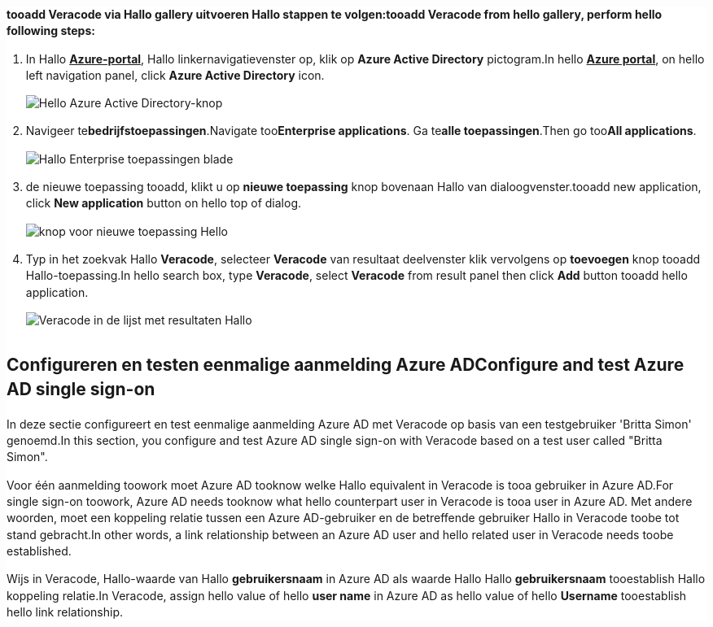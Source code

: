 <span data-ttu-id="03db3-125">**tooadd Veracode via Hallo gallery uitvoeren Hallo stappen te volgen:**</span><span class="sxs-lookup"><span data-stu-id="03db3-125">**tooadd Veracode from hello gallery, perform hello following steps:**</span></span>

1. <span data-ttu-id="03db3-126">In Hallo  **[Azure-portal](https://portal.azure.com)**, Hallo linkernavigatievenster op, klik op **Azure Active Directory** pictogram.</span><span class="sxs-lookup"><span data-stu-id="03db3-126">In hello **[Azure portal](https://portal.azure.com)**, on hello left navigation panel, click **Azure Active Directory** icon.</span></span> 

    ![Hello Azure Active Directory-knop][1]

2. <span data-ttu-id="03db3-128">Navigeer te**bedrijfstoepassingen**.</span><span class="sxs-lookup"><span data-stu-id="03db3-128">Navigate too**Enterprise applications**.</span></span> <span data-ttu-id="03db3-129">Ga te**alle toepassingen**.</span><span class="sxs-lookup"><span data-stu-id="03db3-129">Then go too**All applications**.</span></span>

    ![Hallo Enterprise toepassingen blade][2]
    
3. <span data-ttu-id="03db3-131">de nieuwe toepassing tooadd, klikt u op **nieuwe toepassing** knop bovenaan Hallo van dialoogvenster.</span><span class="sxs-lookup"><span data-stu-id="03db3-131">tooadd new application, click **New application** button on hello top of dialog.</span></span>

    ![knop voor nieuwe toepassing Hello][3]

4. <span data-ttu-id="03db3-133">Typ in het zoekvak Hallo **Veracode**, selecteer **Veracode** van resultaat deelvenster klik vervolgens op **toevoegen** knop tooadd Hallo-toepassing.</span><span class="sxs-lookup"><span data-stu-id="03db3-133">In hello search box, type **Veracode**, select  **Veracode** from result panel then click **Add** button tooadd hello application.</span></span>

    ![Veracode in de lijst met resultaten Hallo](./media/active-directory-saas-veracode-tutorial/tutorial_veracode_addfromgallery.png)

## <a name="configure-and-test-azure-ad-single-sign-on"></a><span data-ttu-id="03db3-135">Configureren en testen eenmalige aanmelding Azure AD</span><span class="sxs-lookup"><span data-stu-id="03db3-135">Configure and test Azure AD single sign-on</span></span>

<span data-ttu-id="03db3-136">In deze sectie configureert en test eenmalige aanmelding Azure AD met Veracode op basis van een testgebruiker 'Britta Simon' genoemd.</span><span class="sxs-lookup"><span data-stu-id="03db3-136">In this section, you configure and test Azure AD single sign-on with Veracode based on a test user called "Britta Simon".</span></span>

<span data-ttu-id="03db3-137">Voor één aanmelding toowork moet Azure AD tooknow welke Hallo equivalent in Veracode is tooa gebruiker in Azure AD.</span><span class="sxs-lookup"><span data-stu-id="03db3-137">For single sign-on toowork, Azure AD needs tooknow what hello counterpart user in Veracode is tooa user in Azure AD.</span></span> <span data-ttu-id="03db3-138">Met andere woorden, moet een koppeling relatie tussen een Azure AD-gebruiker en de betreffende gebruiker Hallo in Veracode toobe tot stand gebracht.</span><span class="sxs-lookup"><span data-stu-id="03db3-138">In other words, a link relationship between an Azure AD user and hello related user in Veracode needs toobe established.</span></span>

<span data-ttu-id="03db3-139">Wijs in Veracode, Hallo-waarde van Hallo **gebruikersnaam** in Azure AD als waarde Hallo Hallo **gebruikersnaam** tooestablish Hallo koppeling relatie.</span><span class="sxs-lookup"><span data-stu-id="03db3-139">In Veracode, assign hello value of hello **user name** in Azure AD as hello value of hello **Username** tooestablish hello link relationship.</span></span>


[1]: ./media/active-directory-saas-veracode-tutorial/tutorial_general_01.png
[2]: ./media/active-directory-saas-veracode-tutorial/tutorial_general_02.png
[3]: ./media/active-directory-saas-veracode-tutorial/tutorial_general_03.png
[4]: ./media/active-directory-saas-veracode-tutorial/tutorial_general_04.png
[100]: ./media/active-directory-saas-veracode-tutorial/tutorial_general_100.png
[200]: ./media/active-directory-saas-veracode-tutorial/tutorial_general_200.png
[201]: ./media/active-directory-saas-veracode-tutorial/tutorial_general_201.png
[202]: ./media/active-directory-saas-veracode-tutorial/tutorial_general_202.png
[203]: ./media/active-directory-saas-veracode-tutorial/tutorial_general_203.png